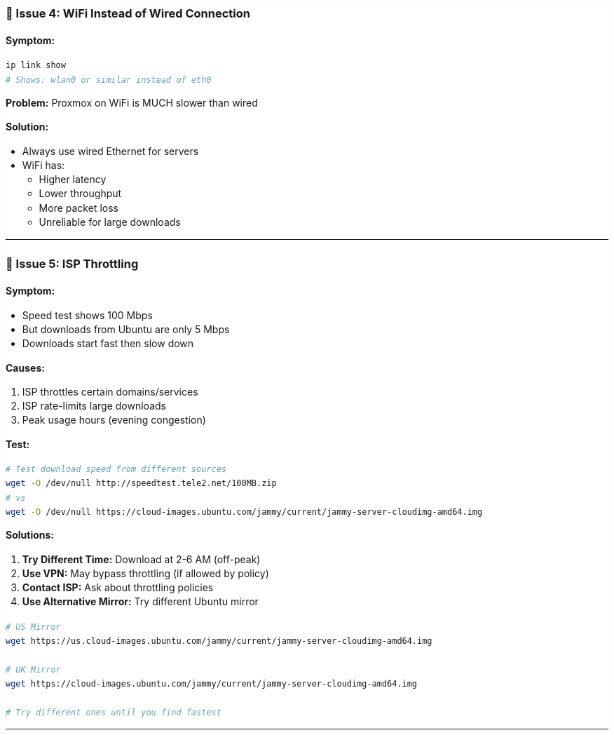 ### 🔴 Issue 4: WiFi Instead of Wired Connection

**Symptom:**

```bash
ip link show
# Shows: wlan0 or similar instead of eth0
```

**Problem:** Proxmox on WiFi is MUCH slower than wired

**Solution:**

- Always use wired Ethernet for servers
- WiFi has:
  - Higher latency
  - Lower throughput
  - More packet loss
  - Unreliable for large downloads

---

### 🔴 Issue 5: ISP Throttling

**Symptom:**

- Speed test shows 100 Mbps
- But downloads from Ubuntu are only 5 Mbps
- Downloads start fast then slow down

**Causes:**

1. ISP throttles certain domains/services
2. ISP rate-limits large downloads
3. Peak usage hours (evening congestion)

**Test:**

```bash
# Test download speed from different sources
wget -O /dev/null http://speedtest.tele2.net/100MB.zip
# vs
wget -O /dev/null https://cloud-images.ubuntu.com/jammy/current/jammy-server-cloudimg-amd64.img
```

**Solutions:**

1. **Try Different Time:** Download at 2-6 AM (off-peak)
2. **Use VPN:** May bypass throttling (if allowed by policy)
3. **Contact ISP:** Ask about throttling policies
4. **Use Alternative Mirror:** Try different Ubuntu mirror

```bash
# US Mirror
wget https://us.cloud-images.ubuntu.com/jammy/current/jammy-server-cloudimg-amd64.img

# UK Mirror  
wget https://cloud-images.ubuntu.com/jammy/current/jammy-server-cloudimg-amd64.img

# Try different ones until you find fastest
```

---